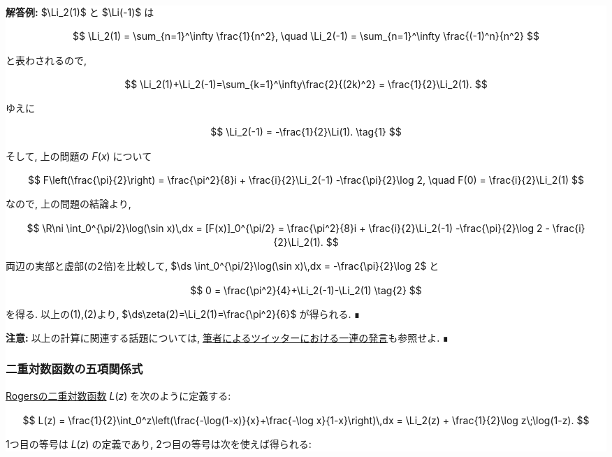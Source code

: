 **解答例:** $\Li_2(1)$ と $\Li(-1)$ は

$$
\Li_2(1) = \sum_{n=1}^\infty \frac{1}{n^2}, \quad
\Li_2(-1) = \sum_{n=1}^\infty \frac{(-1)^n}{n^2}
$$

と表わされるので, 

$$
\Li_2(1)+\Li_2(-1)=\sum_{k=1}^\infty\frac{2}{(2k)^2} = \frac{1}{2}\Li_2(1).
$$

ゆえに

$$
\Li_2(-1) = -\frac{1}{2}\Li(1).
\tag{1}
$$

そして, 上の問題の $F(x)$ について

$$
F\left(\frac{\pi}{2}\right) = \frac{\pi^2}{8}i + \frac{i}{2}\Li_2(-1) -\frac{\pi}{2}\log 2, \quad
F(0) = \frac{i}{2}\Li_2(1)
$$

なので, 上の問題の結論より, 

$$
\R\ni \int_0^{\pi/2}\log(\sin x)\,dx = [F(x)]_0^{\pi/2} =
\frac{\pi^2}{8}i + \frac{i}{2}\Li_2(-1) -\frac{\pi}{2}\log 2 - \frac{i}{2}\Li_2(1).
$$

両辺の実部と虚部(の2倍)を比較して, $\ds \int_0^{\pi/2}\log(\sin x)\,dx = -\frac{\pi}{2}\log 2$ と

$$
0 = \frac{\pi^2}{4}+\Li_2(-1)-\Li_2(1)
\tag{2}
$$

を得る. 以上の(1),(2)より, $\ds\zeta(2)=\Li_2(1)=\frac{\pi^2}{6}$ が得られる. $\QED$


**注意:** 以上の計算に関連する話題については, <a href="https://twitter.com/genkuroki/status/830016144933167104">筆者によるツイッターにおける一連の発言</a>も参照せよ. $\QED$


### 二重対数函数の五項関係式

<a href="https://www.google.co.jp/search?q=Rogers+dilogarithm">Rogersの二重対数函数</a> $L(z)$ を次のように定義する:

$$
L(z) = 
\frac{1}{2}\int_0^z\left(\frac{-\log(1-x)}{x}+\frac{-\log x}{1-x}\right)\,dx =
\Li_2(z) + \frac{1}{2}\log z\;\log(1-z).
$$

1つ目の等号は $L(z)$ の定義であり, 2つ目の等号は次を使えば得られる:
